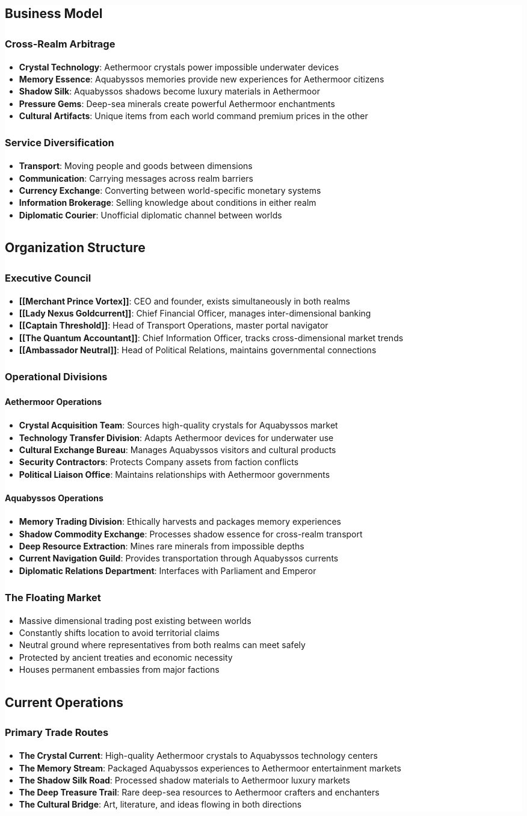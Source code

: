## Business Model
### Cross-Realm Arbitrage
- **Crystal Technology**: Aethermoor crystals power impossible underwater devices
- **Memory Essence**: Aquabyssos memories provide new experiences for Aethermoor citizens
- **Shadow Silk**: Aquabyssos shadows become luxury materials in Aethermoor
- **Pressure Gems**: Deep-sea minerals create powerful Aethermoor enchantments
- **Cultural Artifacts**: Unique items from each world command premium prices in the other

### Service Diversification
- **Transport**: Moving people and goods between dimensions
- **Communication**: Carrying messages across realm barriers
- **Currency Exchange**: Converting between world-specific monetary systems
- **Information Brokerage**: Selling knowledge about conditions in either realm
- **Diplomatic Courier**: Unofficial diplomatic channel between worlds

## Organization Structure
### Executive Council
- **[[Merchant Prince Vortex]]**: CEO and founder, exists simultaneously in both realms
- **[[Lady Nexus Goldcurrent]]**: Chief Financial Officer, manages inter-dimensional banking
- **[[Captain Threshold]]**: Head of Transport Operations, master portal navigator
- **[[The Quantum Accountant]]**: Chief Information Officer, tracks cross-dimensional market trends
- **[[Ambassador Neutral]]**: Head of Political Relations, maintains governmental connections

### Operational Divisions
#### Aethermoor Operations
- **Crystal Acquisition Team**: Sources high-quality crystals for Aquabyssos market
- **Technology Transfer Division**: Adapts Aethermoor devices for underwater use
- **Cultural Exchange Bureau**: Manages Aquabyssos visitors and cultural products
- **Security Contractors**: Protects Company assets from faction conflicts
- **Political Liaison Office**: Maintains relationships with Aethermoor governments

#### Aquabyssos Operations
- **Memory Trading Division**: Ethically harvests and packages memory experiences
- **Shadow Commodity Exchange**: Processes shadow essence for cross-realm transport
- **Deep Resource Extraction**: Mines rare minerals from impossible depths
- **Current Navigation Guild**: Provides transportation through Aquabyssos currents
- **Diplomatic Relations Department**: Interfaces with Parliament and Emperor

### The Floating Market
- Massive dimensional trading post existing between worlds
- Constantly shifts location to avoid territorial claims
- Neutral ground where representatives from both realms can meet safely
- Protected by ancient treaties and economic necessity
- Houses permanent embassies from major factions

## Current Operations
### Primary Trade Routes
- **The Crystal Current**: High-quality Aethermoor crystals to Aquabyssos technology centers
- **The Memory Stream**: Packaged Aquabyssos experiences to Aethermoor entertainment markets
- **The Shadow Silk Road**: Processed shadow materials to Aethermoor luxury markets
- **The Deep Treasure Trail**: Rare deep-sea resources to Aethermoor crafters and enchanters
- **The Cultural Bridge**: Art, literature, and ideas flowing in both directions
